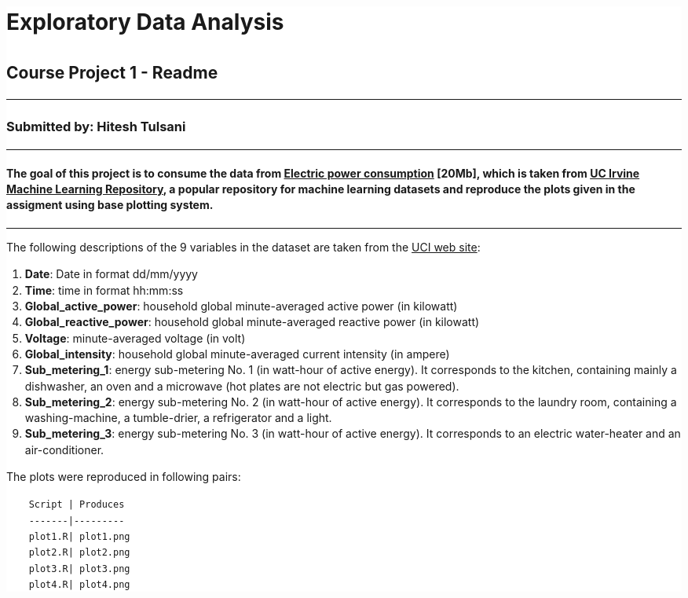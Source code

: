 Exploratory Data Analysis
========================================================
Course Project 1 - Readme
--------------------------------------------------------

***
### Submitted by: Hitesh Tulsani

***
#### The goal of this project is to consume the data from <a href="https://d396qusza40orc.cloudfront.net/exdata%2Fdata%2Fhousehold_power_consumption.zip">Electric power consumption</a> [20Mb], which is taken from <a href="http://archive.ics.uci.edu/ml/">UC Irvine Machine Learning Repository</a>, a popular repository for machine learning datasets and reproduce the plots given in the assigment using base plotting system.

***

The following descriptions of the 9 variables in the dataset are taken
from
the <a href="https://archive.ics.uci.edu/ml/datasets/Individual+household+electric+power+consumption">UCI
web site</a>:

<ol>
<li><b>Date</b>: Date in format dd/mm/yyyy </li>
<li><b>Time</b>: time in format hh:mm:ss </li>
<li><b>Global_active_power</b>: household global minute-averaged active power (in kilowatt) </li>
<li><b>Global_reactive_power</b>: household global minute-averaged reactive power (in kilowatt) </li>
<li><b>Voltage</b>: minute-averaged voltage (in volt) </li>
<li><b>Global_intensity</b>: household global minute-averaged current intensity (in ampere) </li>
<li><b>Sub_metering_1</b>: energy sub-metering No. 1 (in watt-hour of active energy). It corresponds to the kitchen, containing mainly a dishwasher, an oven and a microwave (hot plates are not electric but gas powered). </li>
<li><b>Sub_metering_2</b>: energy sub-metering No. 2 (in watt-hour of active energy). It corresponds to the laundry room, containing a washing-machine, a tumble-drier, a refrigerator and a light. </li>
<li><b>Sub_metering_3</b>: energy sub-metering No. 3 (in watt-hour of active energy). It corresponds to an electric water-heater and an air-conditioner.</li>
</ol>

The plots were reproduced in following pairs:

        Script | Produces
        -------|---------
        plot1.R| plot1.png
        plot2.R| plot2.png
        plot3.R| plot3.png
        plot4.R| plot4.png
